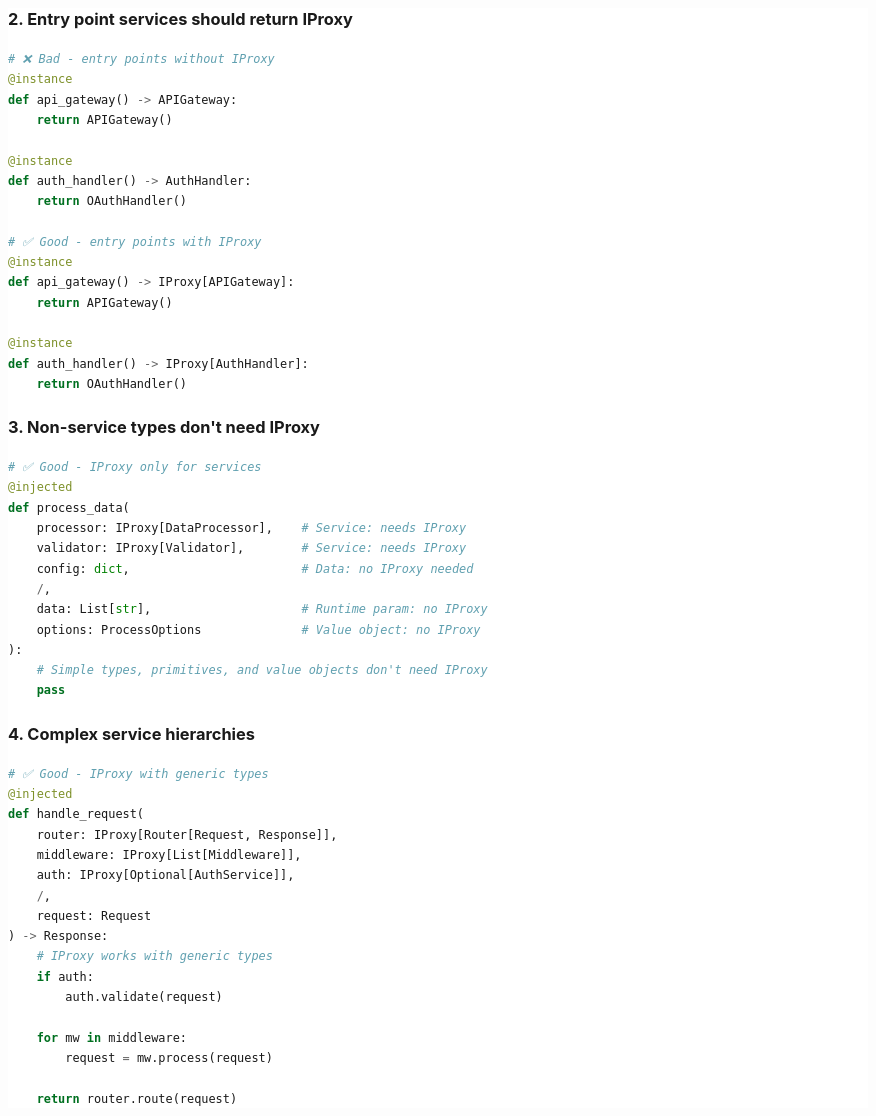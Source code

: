 ### 2. Entry point services should return IProxy
```python
# ❌ Bad - entry points without IProxy
@instance
def api_gateway() -> APIGateway:
    return APIGateway()

@instance
def auth_handler() -> AuthHandler:
    return OAuthHandler()

# ✅ Good - entry points with IProxy
@instance
def api_gateway() -> IProxy[APIGateway]:
    return APIGateway()

@instance
def auth_handler() -> IProxy[AuthHandler]:
    return OAuthHandler()
```

### 3. Non-service types don't need IProxy
```python
# ✅ Good - IProxy only for services
@injected
def process_data(
    processor: IProxy[DataProcessor],    # Service: needs IProxy
    validator: IProxy[Validator],        # Service: needs IProxy
    config: dict,                        # Data: no IProxy needed
    /,
    data: List[str],                     # Runtime param: no IProxy
    options: ProcessOptions              # Value object: no IProxy
):
    # Simple types, primitives, and value objects don't need IProxy
    pass
```

### 4. Complex service hierarchies
```python
# ✅ Good - IProxy with generic types
@injected
def handle_request(
    router: IProxy[Router[Request, Response]],
    middleware: IProxy[List[Middleware]],
    auth: IProxy[Optional[AuthService]],
    /,
    request: Request
) -> Response:
    # IProxy works with generic types
    if auth:
        auth.validate(request)
    
    for mw in middleware:
        request = mw.process(request)
    
    return router.route(request)
```
